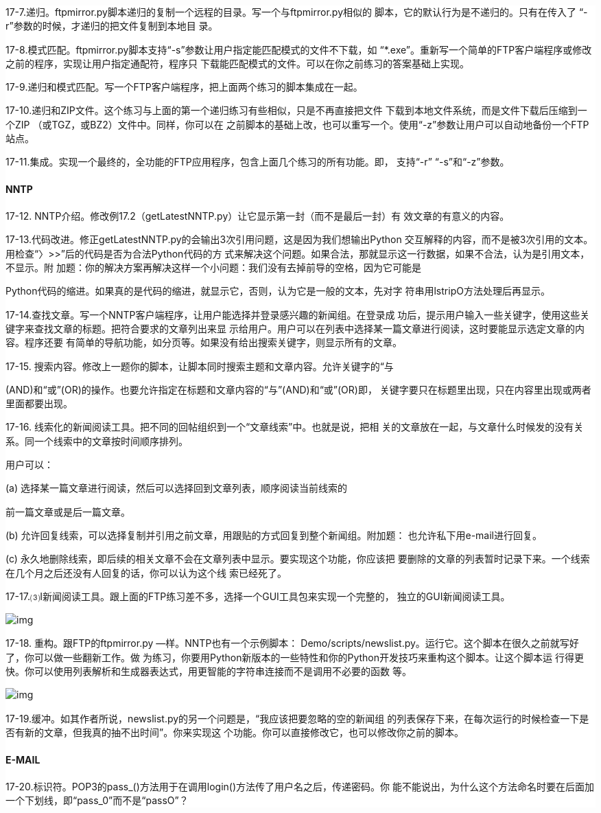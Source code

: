 17-7.递归。ftpmirror.py脚本递归的复制一个远程的目录。写一个与ftpmirror.py相似的 脚本，它的默认行为是不递归的。只有在传入了 “-r”参数的时候，才递归的把文件复制到本地目 录。

17-8.模式匹配。ftpmirror.py脚本支持“-s”参数让用户指定能匹配模式的文件不下载，如 “*.exe”。重新写一个简单的FTP客户端程序或修改之前的程序，实现让用户指定通配符，程序只 下载能匹配模式的文件。可以在你之前练习的答案基础上实现。

17-9.递归和模式匹配。写一个FTP客户端程序，把上面两个练习的脚本集成在一起。

17-10.递归和ZIP文件。这个练习与上面的第一个递归练习有些相似，只是不再直接把文件 下载到本地文件系统，而是文件下载后压缩到一个ZIP （或TGZ，或BZ2）文件中。同样，你可以在 之前脚本的基础上改，也可以重写一个。使用“-z”参数让用户可以自动地备份一个FTP站点。

17-11.集成。实现一个最终的，全功能的FTP应用程序，包含上面几个练习的所有功能。即， 支持“-r” “-s”和“-z”参数。

#### NNTP

17-12. NNTP介绍。修改例17.2（getLatestNNTP.py）让它显示第一封（而不是最后一封）有 效文章的有意义的内容。

17-13.代码改进。修正getLatestNNTP.py的会输出3次引用问题，这是因为我们想输出Python 交互解释的内容，而不是被3次引用的文本。用检查“〉>>”后的代码是否为合法Python代码的方 式来解决这个问题。如果合法，那就显示这一行数据，如果不合法，认为是引用文本，不显示。附 加题：你的解决方案再解决这样一个小问题：我们没有去掉前导的空格，因为它可能是

Python代码的缩进。如果真的是代码的缩进，就显示它，否则，认为它是一般的文本，先对字 符串用lstripO方法处理后再显示。

17-14.查找文章。写一个NNTP客户端程序，让用户能选择并登录感兴趣的新闻组。在登录成 功后，提示用户输入一些关键字，使用这些关键字来查找文章的标题。把符合要求的文章列出来显 示给用户。用户可以在列表中选择某一篇文章进行阅读，这时要能显示选定文章的内容。程序还要 有简单的导航功能，如分页等。如果没有给出搜索关键字，则显示所有的文章。

17-15. 搜索内容。修改上一题你的脚本，让脚本同时搜索主题和文章内容。允许关键字的“与



(AND)和“或”(OR)的操作。也要允许指定在标题和文章内容的“与”(AND)和“或”(OR)即， 关键字要只在标题里出现，只在内容里出现或两者里面都要出现。

17-16. 线索化的新闻阅读工具。把不同的回帖组织到一个“文章线索”中。也就是说，把相 关的文章放在一起，与文章什么时候发的没有关系。同一个线索中的文章按时间顺序排列。

用户可以：

(a)    选择某一篇文章进行阅读，然后可以选择回到文章列表，顺序阅读当前线索的

前一篇文章或是后一篇文章。

(b)    允许回复线索，可以选择复制并引用之前文章，用跟贴的方式回复到整个新闻组。附加题： 也允许私下用e-mail进行回复。

(c)    永久地删除线索，即后续的相关文章不会在文章列表中显示。要实现这个功能，你应该把 要删除的文章的列表暂时记录下来。一个线索在几个月之后还没有人回复的话，你可以认为这个线 索已经死了。

17-17.⑶I新闻阅读工具。跟上面的FTP练习差不多，选择一个GUI工具包来实现一个完整的， 独立的GUI新闻阅读工具。

![img](07Python38c3160b-2495.jpg)



17-18. 重构。跟FTP的ftpmirror.py —样。NNTP也有一个示例脚本： Demo/scripts/newslist.py。运行它。这个脚本在很久之前就写好了，你可以做一些翻新工作。做 为练习，你要用Python新版本的一些特性和你的Python开发技巧来重构这个脚本。让这个脚本运 行得更快。你可以使用列表解析和生成器表达式，用更智能的字符串连接而不是调用不必要的函数 等。

![img](07Python38c3160b-2496.jpg)



17-19.缓冲。如其作者所说，newslist.py的另一个问题是，“我应该把要忽略的空的新闻组 的列表保存下来，在每次运行的时候检查一下是否有新的文章，但我真的抽不出时间”。你来实现这 个功能。你可以直接修改它，也可以修改你之前的脚本。

#### E-MAIL

17-20.标识符。POP3的pass_()方法用于在调用login()方法传了用户名之后，传递密码。你 能不能说出，为什么这个方法命名时要在后面加一个下划线，即“pass_0”而不是“passO”？
